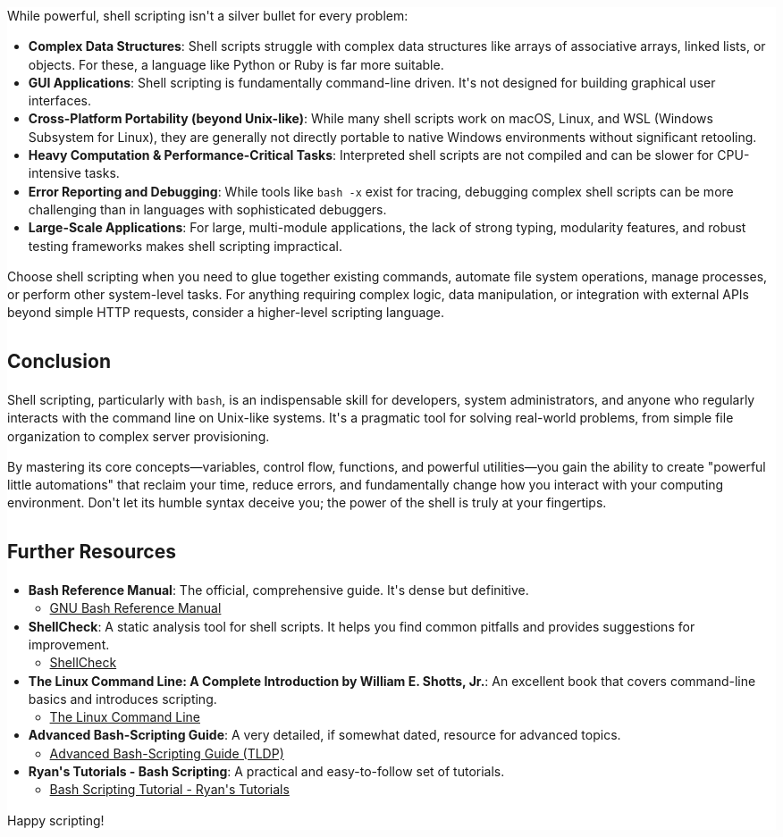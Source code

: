 While powerful, shell scripting isn't a silver bullet for every problem:

*   **Complex Data Structures**: Shell scripts struggle with complex data structures like arrays of associative arrays, linked lists, or objects. For these, a language like Python or Ruby is far more suitable.
*   **GUI Applications**: Shell scripting is fundamentally command-line driven. It's not designed for building graphical user interfaces.
*   **Cross-Platform Portability (beyond Unix-like)**: While many shell scripts work on macOS, Linux, and WSL (Windows Subsystem for Linux), they are generally not directly portable to native Windows environments without significant retooling.
*   **Heavy Computation & Performance-Critical Tasks**: Interpreted shell scripts are not compiled and can be slower for CPU-intensive tasks.
*   **Error Reporting and Debugging**: While tools like `bash -x` exist for tracing, debugging complex shell scripts can be more challenging than in languages with sophisticated debuggers.
*   **Large-Scale Applications**: For large, multi-module applications, the lack of strong typing, modularity features, and robust testing frameworks makes shell scripting impractical.

Choose shell scripting when you need to glue together existing commands, automate file system operations, manage processes, or perform other system-level tasks. For anything requiring complex logic, data manipulation, or integration with external APIs beyond simple HTTP requests, consider a higher-level scripting language.

## Conclusion

Shell scripting, particularly with `bash`, is an indispensable skill for developers, system administrators, and anyone who regularly interacts with the command line on Unix-like systems. It's a pragmatic tool for solving real-world problems, from simple file organization to complex server provisioning.

By mastering its core concepts—variables, control flow, functions, and powerful utilities—you gain the ability to create "powerful little automations" that reclaim your time, reduce errors, and fundamentally change how you interact with your computing environment. Don't let its humble syntax deceive you; the power of the shell is truly at your fingertips.

## Further Resources

*   **Bash Reference Manual**: The official, comprehensive guide. It's dense but definitive.
    *   [GNU Bash Reference Manual](https://www.gnu.org/savannah-checkouts/gnu/bash/manual/bash.html)
*   **ShellCheck**: A static analysis tool for shell scripts. It helps you find common pitfalls and provides suggestions for improvement.
    *   [ShellCheck](https://www.shellcheck.net/)
*   **The Linux Command Line: A Complete Introduction by William E. Shotts, Jr.**: An excellent book that covers command-line basics and introduces scripting.
    *   [The Linux Command Line](http://linuxcommand.org/tlcl.php)
*   **Advanced Bash-Scripting Guide**: A very detailed, if somewhat dated, resource for advanced topics.
    *   [Advanced Bash-Scripting Guide (TLDP)](https://tldp.org/LDP/abs/html/)
*   **Ryan's Tutorials - Bash Scripting**: A practical and easy-to-follow set of tutorials.
    *   [Bash Scripting Tutorial - Ryan's Tutorials](https://ryanstutorials.net/bash-scripting-tutorial/)

Happy scripting!